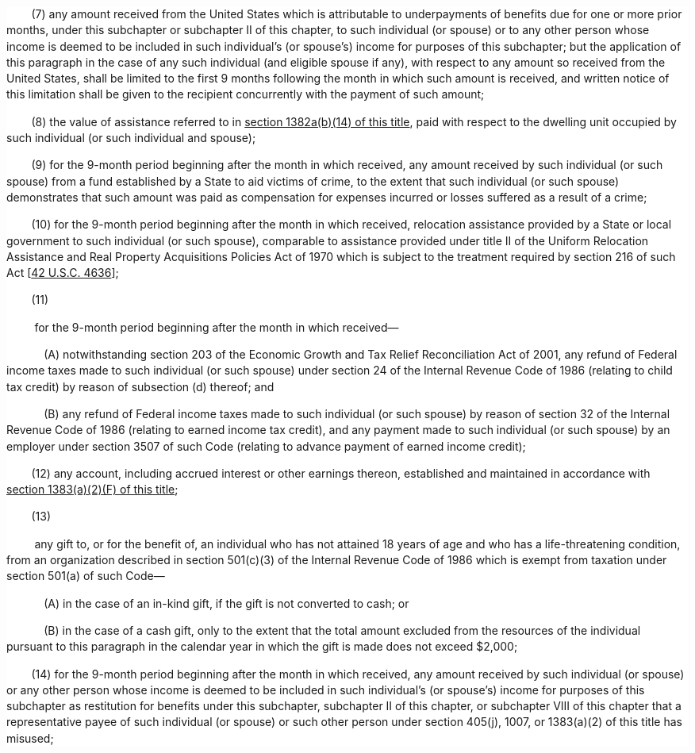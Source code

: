         (7) any amount received from the United States which is attributable to underpayments of benefits due for one or more prior months, under this subchapter or subchapter II of this chapter, to such individual (or spouse) or to any other person whose income is deemed to be included in such individual’s (or spouse’s) income for purposes of this subchapter; but the application of this paragraph in the case of any such individual (and eligible spouse if any), with respect to any amount so received from the United States, shall be limited to the first 9 months following the month in which such amount is received, and written notice of this limitation shall be given to the recipient concurrently with the payment of such amount;

        (8) the value of assistance referred to in [section 1382a(b)(14) of this title][/us/usc/t42/s1382a/b/14], paid with respect to the dwelling unit occupied by such individual (or such individual and spouse);

        (9) for the 9-month period beginning after the month in which received, any amount received by such individual (or such spouse) from a fund established by a State to aid victims of crime, to the extent that such individual (or such spouse) demonstrates that such amount was paid as compensation for expenses incurred or losses suffered as a result of a crime;

        (10) for the 9-month period beginning after the month in which received, relocation assistance provided by a State or local government to such individual (or such spouse), comparable to assistance provided under title II of the Uniform Relocation Assistance and Real Property Acquisitions Policies Act of 1970 which is subject to the treatment required by section 216 of such Act \[[42 U.S.C. 4636][/us/usc/t42/s4636]\];

        (11)

         for the 9-month period beginning after the month in which received—

            (A) notwithstanding section 203 of the Economic Growth and Tax Relief Reconciliation Act of 2001, any refund of Federal income taxes made to such individual (or such spouse) under section 24 of the Internal Revenue Code of 1986 (relating to child tax credit) by reason of subsection (d) thereof; and

            (B) any refund of Federal income taxes made to such individual (or such spouse) by reason of section 32 of the Internal Revenue Code of 1986 (relating to earned income tax credit), and any payment made to such individual (or such spouse) by an employer under section 3507 of such Code (relating to advance payment of earned income credit);

        (12) any account, including accrued interest or other earnings thereon, established and maintained in accordance with [section 1383(a)(2)(F) of this title][/us/usc/t42/s1383/a/2/F];

        (13)

         any gift to, or for the benefit of, an individual who has not attained 18 years of age and who has a life-threatening condition, from an organization described in section 501(c)(3) of the Internal Revenue Code of 1986 which is exempt from taxation under section 501(a) of such Code—

            (A) in the case of an in-kind gift, if the gift is not converted to cash; or

            (B) in the case of a cash gift, only to the extent that the total amount excluded from the resources of the individual pursuant to this paragraph in the calendar year in which the gift is made does not exceed $2,000;

        (14) for the 9-month period beginning after the month in which received, any amount received by such individual (or spouse) or any other person whose income is deemed to be included in such individual’s (or spouse’s) income for purposes of this subchapter as restitution for benefits under this subchapter, subchapter II of this chapter, or subchapter VIII of this chapter that a representative payee of such individual (or spouse) or such other person under section 405(j), 1007, or 1383(a)(2) of this title has misused;


[/us/usc/t43/s1607/c]: https://publicdocs.github.io/go/links?ns=uslm&ref=%2Fus%2Fusc%2Ft43%2Fs1607%2Fc
[/us/usc/t42/s1382a/b/11]: https://publicdocs.github.io/go/links?ns=uslm&ref=%2Fus%2Fusc%2Ft42%2Fs1382a%2Fb%2F11
[/us/usc/t42/s1382a/b/12]: https://publicdocs.github.io/go/links?ns=uslm&ref=%2Fus%2Fusc%2Ft42%2Fs1382a%2Fb%2F12
[/us/usc/t42/s1382a/b/14]: https://publicdocs.github.io/go/links?ns=uslm&ref=%2Fus%2Fusc%2Ft42%2Fs1382a%2Fb%2F14
[/us/usc/t42/s4636]: https://publicdocs.github.io/go/links?ns=uslm&ref=%2Fus%2Fusc%2Ft42%2Fs4636
[/us/usc/t42/s1383/a/2/F]: https://publicdocs.github.io/go/links?ns=uslm&ref=%2Fus%2Fusc%2Ft42%2Fs1383%2Fa%2F2%2FF
[/us/usc/t38/s101]: https://publicdocs.github.io/go/links?ns=uslm&ref=%2Fus%2Fusc%2Ft38%2Fs101
[/us/usc/t42/s1382a/b/26]: https://publicdocs.github.io/go/links?ns=uslm&ref=%2Fus%2Fusc%2Ft42%2Fs1382a%2Fb%2F26
[/us/usc/t42/s1382/b]: https://publicdocs.github.io/go/links?ns=uslm&ref=%2Fus%2Fusc%2Ft42%2Fs1382%2Fb
[/us/usc/t42/s1382e/a]: https://publicdocs.github.io/go/links?ns=uslm&ref=%2Fus%2Fusc%2Ft42%2Fs1382e%2Fa
[/us/pl/93/66/s212/b]: https://publicdocs.github.io/go/links?ns=uslm&ref=%2Fus%2Fpl%2F93%2F66%2Fs212%2Fb
[/us/usc/t42/s1396p/d/4]: https://publicdocs.github.io/go/links?ns=uslm&ref=%2Fus%2Fusc%2Ft42%2Fs1396p%2Fd%2F4
[/us/usc/t42/s1396p/d/4]: https://publicdocs.github.io/go/links?ns=uslm&ref=%2Fus%2Fusc%2Ft42%2Fs1396p%2Fd%2F4
[/us/usc/t42/s1382e/a]: https://publicdocs.github.io/go/links?ns=uslm&ref=%2Fus%2Fusc%2Ft42%2Fs1382e%2Fa
[/us/pl/93/66/s212/b]: https://publicdocs.github.io/go/links?ns=uslm&ref=%2Fus%2Fpl%2F93%2F66%2Fs212%2Fb
[/us/usc/t42/s1396p/c]: https://publicdocs.github.io/go/links?ns=uslm&ref=%2Fus%2Fusc%2Ft42%2Fs1396p%2Fc
[/us/usc/t42/s1396p/c]: https://publicdocs.github.io/go/links?ns=uslm&ref=%2Fus%2Fusc%2Ft42%2Fs1396p%2Fc
[/us/usc/t42/s1382/a]: https://publicdocs.github.io/go/links?ns=uslm&ref=%2Fus%2Fusc%2Ft42%2Fs1382%2Fa
[/us/usc/t42/s1396p/d/4]: https://publicdocs.github.io/go/links?ns=uslm&ref=%2Fus%2Fusc%2Ft42%2Fs1396p%2Fd%2F4
[/us/usc/t42/s1382a/b]: https://publicdocs.github.io/go/links?ns=uslm&ref=%2Fus%2Fusc%2Ft42%2Fs1382a%2Fb
[/us/act/1935-08-14/ch531]: https://publicdocs.github.io/go/links?ns=uslm&ref=%2Fus%2Fact%2F1935-08-14%2Fch531
[/us/pl/92/603/s301]: https://publicdocs.github.io/go/links?ns=uslm&ref=%2Fus%2Fpl%2F92%2F603%2Fs301
[/us/stat/86/1470]: https://publicdocs.github.io/go/links?ns=uslm&ref=%2Fus%2Fstat%2F86%2F1470
[/us/pl/94/569/s5]: https://publicdocs.github.io/go/links?ns=uslm&ref=%2Fus%2Fpl%2F94%2F569%2Fs5
[/us/stat/90/2700]: https://publicdocs.github.io/go/links?ns=uslm&ref=%2Fus%2Fstat%2F90%2F2700
[/us/pl/95/171/s9/a]: https://publicdocs.github.io/go/links?ns=uslm&ref=%2Fus%2Fpl%2F95%2F171%2Fs9%2Fa
[/us/stat/91/1355]: https://publicdocs.github.io/go/links?ns=uslm&ref=%2Fus%2Fstat%2F91%2F1355
[/us/pl/96/611/s5/a]: https://publicdocs.github.io/go/links?ns=uslm&ref=%2Fus%2Fpl%2F96%2F611%2Fs5%2Fa
[/us/stat/94/3567]: https://publicdocs.github.io/go/links?ns=uslm&ref=%2Fus%2Fstat%2F94%2F3567
[/us/pl/97/248/s185/a]: https://publicdocs.github.io/go/links?ns=uslm&ref=%2Fus%2Fpl%2F97%2F248%2Fs185%2Fa
[/us/stat/96/406]: https://publicdocs.github.io/go/links?ns=uslm&ref=%2Fus%2Fstat%2F96%2F406
[/us/pl/98/369]: https://publicdocs.github.io/go/links?ns=uslm&ref=%2Fus%2Fpl%2F98%2F369
[/us/stat/98/1132]: https://publicdocs.github.io/go/links?ns=uslm&ref=%2Fus%2Fstat%2F98%2F1132
[/us/pl/100/203]: https://publicdocs.github.io/go/links?ns=uslm&ref=%2Fus%2Fpl%2F100%2F203
[/us/stat/101/1330-301]: https://publicdocs.github.io/go/links?ns=uslm&ref=%2Fus%2Fstat%2F101%2F1330-301
[/us/pl/100/360/s303/c/1]: https://publicdocs.github.io/go/links?ns=uslm&ref=%2Fus%2Fpl%2F100%2F360%2Fs303%2Fc%2F1
[/us/stat/102/762]: https://publicdocs.github.io/go/links?ns=uslm&ref=%2Fus%2Fstat%2F102%2F762
[/us/pl/100/647/s8103/b]: https://publicdocs.github.io/go/links?ns=uslm&ref=%2Fus%2Fpl%2F100%2F647%2Fs8103%2Fb
[/us/stat/102/3795]: https://publicdocs.github.io/go/links?ns=uslm&ref=%2Fus%2Fstat%2F102%2F3795
[/us/pl/101/239]: https://publicdocs.github.io/go/links?ns=uslm&ref=%2Fus%2Fpl%2F101%2F239
[/us/stat/103/2465]: https://publicdocs.github.io/go/links?ns=uslm&ref=%2Fus%2Fstat%2F103%2F2465
[/us/pl/101/508]: https://publicdocs.github.io/go/links?ns=uslm&ref=%2Fus%2Fpl%2F101%2F508
[/us/stat/104/1388-224]: https://publicdocs.github.io/go/links?ns=uslm&ref=%2Fus%2Fstat%2F104%2F1388-224
[/us/pl/103/296/s107/a/4]: https://publicdocs.github.io/go/links?ns=uslm&ref=%2Fus%2Fpl%2F103%2F296%2Fs107%2Fa%2F4
[/us/stat/108/1478]: https://publicdocs.github.io/go/links?ns=uslm&ref=%2Fus%2Fstat%2F108%2F1478
[/us/pl/104/193/s213/b]: https://publicdocs.github.io/go/links?ns=uslm&ref=%2Fus%2Fpl%2F104%2F193%2Fs213%2Fb
[/us/stat/110/2195]: https://publicdocs.github.io/go/links?ns=uslm&ref=%2Fus%2Fstat%2F110%2F2195
[/us/pl/105/306/s7/b]: https://publicdocs.github.io/go/links?ns=uslm&ref=%2Fus%2Fpl%2F105%2F306%2Fs7%2Fb
[/us/stat/112/2928]: https://publicdocs.github.io/go/links?ns=uslm&ref=%2Fus%2Fstat%2F112%2F2928
[/us/pl/106/169]: https://publicdocs.github.io/go/links?ns=uslm&ref=%2Fus%2Fpl%2F106%2F169
[/us/stat/113/1833]: https://publicdocs.github.io/go/links?ns=uslm&ref=%2Fus%2Fstat%2F113%2F1833
[/us/pl/108/203/s101/c/2]: https://publicdocs.github.io/go/links?ns=uslm&ref=%2Fus%2Fpl%2F108%2F203%2Fs101%2Fc%2F2
[/us/stat/118/496]: https://publicdocs.github.io/go/links?ns=uslm&ref=%2Fus%2Fstat%2F118%2F496
[/us/pl/110/245/s202/b]: https://publicdocs.github.io/go/links?ns=uslm&ref=%2Fus%2Fpl%2F110%2F245%2Fs202%2Fb
[/us/stat/122/1637]: https://publicdocs.github.io/go/links?ns=uslm&ref=%2Fus%2Fstat%2F122%2F1637
[/us/pl/111/255/s3/b]: https://publicdocs.github.io/go/links?ns=uslm&ref=%2Fus%2Fpl%2F111%2F255%2Fs3%2Fb
[/us/stat/124/2641]: https://publicdocs.github.io/go/links?ns=uslm&ref=%2Fus%2Fstat%2F124%2F2641
[/us/pl/111/255/s3/e]: https://publicdocs.github.io/go/links?ns=uslm&ref=%2Fus%2Fpl%2F111%2F255%2Fs3%2Fe
[/us/pl/91/646]: https://publicdocs.github.io/go/links?ns=uslm&ref=%2Fus%2Fpl%2F91%2F646
[/us/stat/84/1894]: https://publicdocs.github.io/go/links?ns=uslm&ref=%2Fus%2Fstat%2F84%2F1894
[/us/usc/t10/s2680]: https://publicdocs.github.io/go/links?ns=uslm&ref=%2Fus%2Fusc%2Ft10%2Fs2680
[/us/pl/107/16/s203]: https://publicdocs.github.io/go/links?ns=uslm&ref=%2Fus%2Fpl%2F107%2F16%2Fs203
[/us/usc/t26/s24]: https://publicdocs.github.io/go/links?ns=uslm&ref=%2Fus%2Fusc%2Ft26%2Fs24
[/us/pl/93/66/s212/b]: https://publicdocs.github.io/go/links?ns=uslm&ref=%2Fus%2Fpl%2F93%2F66%2Fs212%2Fb
[/us/pl/93/66/s212/b]: https://publicdocs.github.io/go/links?ns=uslm&ref=%2Fus%2Fpl%2F93%2F66%2Fs212%2Fb
[/us/stat/87/155]: https://publicdocs.github.io/go/links?ns=uslm&ref=%2Fus%2Fstat%2F87%2F155
[/us/usc/t42/s1382]: https://publicdocs.github.io/go/links?ns=uslm&ref=%2Fus%2Fusc%2Ft42%2Fs1382
[/us/usc/t42/s1396p/e/3]: https://publicdocs.github.io/go/links?ns=uslm&ref=%2Fus%2Fusc%2Ft42%2Fs1396p%2Fe%2F3
[/us/usc/t42/s1396p/h/3]: https://publicdocs.github.io/go/links?ns=uslm&ref=%2Fus%2Fusc%2Ft42%2Fs1396p%2Fh%2F3
[/us/pl/109/171]: https://publicdocs.github.io/go/links?ns=uslm&ref=%2Fus%2Fpl%2F109%2F171
[/us/stat/120/62]: https://publicdocs.github.io/go/links?ns=uslm&ref=%2Fus%2Fstat%2F120%2F62
[/us/pl/111/255/s3/b]: https://publicdocs.github.io/go/links?ns=uslm&ref=%2Fus%2Fpl%2F111%2F255%2Fs3%2Fb
[/us/pl/110/245]: https://publicdocs.github.io/go/links?ns=uslm&ref=%2Fus%2Fpl%2F110%2F245
[/us/pl/108/203/s431/a]: https://publicdocs.github.io/go/links?ns=uslm&ref=%2Fus%2Fpl%2F108%2F203%2Fs431%2Fa
[/us/pl/108/203/s431/b]: https://publicdocs.github.io/go/links?ns=uslm&ref=%2Fus%2Fpl%2F108%2F203%2Fs431%2Fb
[/us/pl/108/203/s101/c/2]: https://publicdocs.github.io/go/links?ns=uslm&ref=%2Fus%2Fpl%2F108%2F203%2Fs101%2Fc%2F2
[/us/pl/108/203/s435/b]: https://publicdocs.github.io/go/links?ns=uslm&ref=%2Fus%2Fpl%2F108%2F203%2Fs435%2Fb
[/us/pl/106/169/s206/a/1]: https://publicdocs.github.io/go/links?ns=uslm&ref=%2Fus%2Fpl%2F106%2F169%2Fs206%2Fa%2F1
[/us/pl/106/169/s206/a/5]: https://publicdocs.github.io/go/links?ns=uslm&ref=%2Fus%2Fpl%2F106%2F169%2Fs206%2Fa%2F5
[/us/pl/106/169/s206/a/4]: https://publicdocs.github.io/go/links?ns=uslm&ref=%2Fus%2Fpl%2F106%2F169%2Fs206%2Fa%2F4
[/us/pl/106/169/s206/a/2/A]: https://publicdocs.github.io/go/links?ns=uslm&ref=%2Fus%2Fpl%2F106%2F169%2Fs206%2Fa%2F2%2FA
[/us/pl/106/169/s206/a/2/B]: https://publicdocs.github.io/go/links?ns=uslm&ref=%2Fus%2Fpl%2F106%2F169%2Fs206%2Fa%2F2%2FB
[/us/usc/t42/s1396p/c]: https://publicdocs.github.io/go/links?ns=uslm&ref=%2Fus%2Fusc%2Ft42%2Fs1396p%2Fc
[/us/usc/t42/s1396p/c]: https://publicdocs.github.io/go/links?ns=uslm&ref=%2Fus%2Fusc%2Ft42%2Fs1396p%2Fc
[/us/pl/106/169/s206/a/3]: https://publicdocs.github.io/go/links?ns=uslm&ref=%2Fus%2Fpl%2F106%2F169%2Fs206%2Fa%2F3
[/us/pl/106/169/s205/a]: https://publicdocs.github.io/go/links?ns=uslm&ref=%2Fus%2Fpl%2F106%2F169%2Fs205%2Fa
[/us/pl/105/306]: https://publicdocs.github.io/go/links?ns=uslm&ref=%2Fus%2Fpl%2F105%2F306
[/us/pl/104/193]: https://publicdocs.github.io/go/links?ns=uslm&ref=%2Fus%2Fpl%2F104%2F193
[/us/pl/103/296/s107/a/4]: https://publicdocs.github.io/go/links?ns=uslm&ref=%2Fus%2Fpl%2F103%2F296%2Fs107%2Fa%2F4
[/us/pl/103/296/s321/h/2]: https://publicdocs.github.io/go/links?ns=uslm&ref=%2Fus%2Fpl%2F103%2F296%2Fs321%2Fh%2F2
[/us/pl/103/296/s107/a/4]: https://publicdocs.github.io/go/links?ns=uslm&ref=%2Fus%2Fpl%2F103%2F296%2Fs107%2Fa%2F4
[/us/pl/101/508/s5031/b]: https://publicdocs.github.io/go/links?ns=uslm&ref=%2Fus%2Fpl%2F101%2F508%2Fs5031%2Fb
[/us/pl/101/508/s11115/b/2]: https://publicdocs.github.io/go/links?ns=uslm&ref=%2Fus%2Fpl%2F101%2F508%2Fs11115%2Fb%2F2
[/us/pl/101/508/s5053/b]: https://publicdocs.github.io/go/links?ns=uslm&ref=%2Fus%2Fpl%2F101%2F508%2Fs5053%2Fb
[/us/pl/101/239/s8013/b]: https://publicdocs.github.io/go/links?ns=uslm&ref=%2Fus%2Fpl%2F101%2F239%2Fs8013%2Fb
[/us/pl/101/239/s8014/a]: https://publicdocs.github.io/go/links?ns=uslm&ref=%2Fus%2Fpl%2F101%2F239%2Fs8014%2Fa
[/us/pl/100/647]: https://publicdocs.github.io/go/links?ns=uslm&ref=%2Fus%2Fpl%2F100%2F647
[/us/pl/100/360]: https://publicdocs.github.io/go/links?ns=uslm&ref=%2Fus%2Fpl%2F100%2F360
[/us/pl/100/203/s9114/a]: https://publicdocs.github.io/go/links?ns=uslm&ref=%2Fus%2Fpl%2F100%2F203%2Fs9114%2Fa
[/us/pl/100/203/s9103]: https://publicdocs.github.io/go/links?ns=uslm&ref=%2Fus%2Fpl%2F100%2F203%2Fs9103
[/us/pl/100/203/s9104/a/1]: https://publicdocs.github.io/go/links?ns=uslm&ref=%2Fus%2Fpl%2F100%2F203%2Fs9104%2Fa%2F1
[/us/pl/100/203/s9104/a/2]: https://publicdocs.github.io/go/links?ns=uslm&ref=%2Fus%2Fpl%2F100%2F203%2Fs9104%2Fa%2F2
[/us/pl/100/203/s9105/a/1]: https://publicdocs.github.io/go/links?ns=uslm&ref=%2Fus%2Fpl%2F100%2F203%2Fs9105%2Fa%2F1
[/us/usc/t42/s1382/a]: https://publicdocs.github.io/go/links?ns=uslm&ref=%2Fus%2Fusc%2Ft42%2Fs1382%2Fa
[/us/pl/100/203/s9105/a/2]: https://publicdocs.github.io/go/links?ns=uslm&ref=%2Fus%2Fpl%2F100%2F203%2Fs9105%2Fa%2F2
[/us/usc/t42/s1382/a]: https://publicdocs.github.io/go/links?ns=uslm&ref=%2Fus%2Fusc%2Ft42%2Fs1382%2Fa
[/us/pl/98/369/s2614]: https://publicdocs.github.io/go/links?ns=uslm&ref=%2Fus%2Fpl%2F98%2F369%2Fs2614
[/us/pl/98/369/s2663/g/5]: https://publicdocs.github.io/go/links?ns=uslm&ref=%2Fus%2Fpl%2F98%2F369%2Fs2663%2Fg%2F5
[/us/pl/97/248/s185/a]: https://publicdocs.github.io/go/links?ns=uslm&ref=%2Fus%2Fpl%2F97%2F248%2Fs185%2Fa
[/us/pl/97/248/s185/b]: https://publicdocs.github.io/go/links?ns=uslm&ref=%2Fus%2Fpl%2F97%2F248%2Fs185%2Fb
[/us/pl/96/611]: https://publicdocs.github.io/go/links?ns=uslm&ref=%2Fus%2Fpl%2F96%2F611
[/us/pl/95/171]: https://publicdocs.github.io/go/links?ns=uslm&ref=%2Fus%2Fpl%2F95%2F171
[/us/pl/94/569]: https://publicdocs.github.io/go/links?ns=uslm&ref=%2Fus%2Fpl%2F94%2F569
[/us/pl/111/255]: https://publicdocs.github.io/go/links?ns=uslm&ref=%2Fus%2Fpl%2F111%2F255
[/us/pl/111/255/s3/d]: https://publicdocs.github.io/go/links?ns=uslm&ref=%2Fus%2Fpl%2F111%2F255%2Fs3%2Fd
[/us/usc/t42/s1382a]: https://publicdocs.github.io/go/links?ns=uslm&ref=%2Fus%2Fusc%2Ft42%2Fs1382a
[/us/pl/111/255]: https://publicdocs.github.io/go/links?ns=uslm&ref=%2Fus%2Fpl%2F111%2F255
[/us/pl/111/255/s3/e]: https://publicdocs.github.io/go/links?ns=uslm&ref=%2Fus%2Fpl%2F111%2F255%2Fs3%2Fe
[/us/usc/t42/s1382a]: https://publicdocs.github.io/go/links?ns=uslm&ref=%2Fus%2Fusc%2Ft42%2Fs1382a
[/us/pl/110/245]: https://publicdocs.github.io/go/links?ns=uslm&ref=%2Fus%2Fpl%2F110%2F245
[/us/pl/110/245/s204]: https://publicdocs.github.io/go/links?ns=uslm&ref=%2Fus%2Fpl%2F110%2F245%2Fs204
[/us/usc/t42/s1382a]: https://publicdocs.github.io/go/links?ns=uslm&ref=%2Fus%2Fusc%2Ft42%2Fs1382a
[/us/pl/108/203/s101/c/2]: https://publicdocs.github.io/go/links?ns=uslm&ref=%2Fus%2Fpl%2F108%2F203%2Fs101%2Fc%2F2
[/us/pl/108/203/s101/d]: https://publicdocs.github.io/go/links?ns=uslm&ref=%2Fus%2Fpl%2F108%2F203%2Fs101%2Fd
[/us/usc/t42/s405]: https://publicdocs.github.io/go/links?ns=uslm&ref=%2Fus%2Fusc%2Ft42%2Fs405
[/us/pl/108/203/s431/c]: https://publicdocs.github.io/go/links?ns=uslm&ref=%2Fus%2Fpl%2F108%2F203%2Fs431%2Fc
[/us/stat/118/539]: https://publicdocs.github.io/go/links?ns=uslm&ref=%2Fus%2Fstat%2F118%2F539
[/us/pl/108/203/s435/b]: https://publicdocs.github.io/go/links?ns=uslm&ref=%2Fus%2Fpl%2F108%2F203%2Fs435%2Fb
[/us/pl/108/203/s435/c]: https://publicdocs.github.io/go/links?ns=uslm&ref=%2Fus%2Fpl%2F108%2F203%2Fs435%2Fc
[/us/usc/t42/s1382a]: https://publicdocs.github.io/go/links?ns=uslm&ref=%2Fus%2Fusc%2Ft42%2Fs1382a
[/us/pl/106/169/s205/a]: https://publicdocs.github.io/go/links?ns=uslm&ref=%2Fus%2Fpl%2F106%2F169%2Fs205%2Fa
[/us/pl/106/169/s205/d]: https://publicdocs.github.io/go/links?ns=uslm&ref=%2Fus%2Fpl%2F106%2F169%2Fs205%2Fd
[/us/usc/t42/s1382a]: https://publicdocs.github.io/go/links?ns=uslm&ref=%2Fus%2Fusc%2Ft42%2Fs1382a
[/us/pl/106/169/s206/c]: https://publicdocs.github.io/go/links?ns=uslm&ref=%2Fus%2Fpl%2F106%2F169%2Fs206%2Fc
[/us/stat/113/1837]: https://publicdocs.github.io/go/links?ns=uslm&ref=%2Fus%2Fstat%2F113%2F1837
[/us/usc/t42/s1396a]: https://publicdocs.github.io/go/links?ns=uslm&ref=%2Fus%2Fusc%2Ft42%2Fs1396a
[/us/pl/105/306]: https://publicdocs.github.io/go/links?ns=uslm&ref=%2Fus%2Fpl%2F105%2F306
[/us/pl/105/306/s7/c]: https://publicdocs.github.io/go/links?ns=uslm&ref=%2Fus%2Fpl%2F105%2F306%2Fs7%2Fc
[/us/usc/t42/s1382a]: https://publicdocs.github.io/go/links?ns=uslm&ref=%2Fus%2Fusc%2Ft42%2Fs1382a
[/us/pl/104/193/s213/b]: https://publicdocs.github.io/go/links?ns=uslm&ref=%2Fus%2Fpl%2F104%2F193%2Fs213%2Fb
[/us/pl/104/193/s213/d]: https://publicdocs.github.io/go/links?ns=uslm&ref=%2Fus%2Fpl%2F104%2F193%2Fs213%2Fd
[/us/usc/t42/s1382a]: https://publicdocs.github.io/go/links?ns=uslm&ref=%2Fus%2Fusc%2Ft42%2Fs1382a
[/us/pl/103/296/s107/a/4]: https://publicdocs.github.io/go/links?ns=uslm&ref=%2Fus%2Fpl%2F103%2F296%2Fs107%2Fa%2F4
[/us/pl/103/296/s110/a]: https://publicdocs.github.io/go/links?ns=uslm&ref=%2Fus%2Fpl%2F103%2F296%2Fs110%2Fa
[/us/usc/t42/s401]: https://publicdocs.github.io/go/links?ns=uslm&ref=%2Fus%2Fusc%2Ft42%2Fs401
[/us/pl/103/296/s321/h/3]: https://publicdocs.github.io/go/links?ns=uslm&ref=%2Fus%2Fpl%2F103%2F296%2Fs321%2Fh%2F3
[/us/stat/108/1544]: https://publicdocs.github.io/go/links?ns=uslm&ref=%2Fus%2Fstat%2F108%2F1544
[/us/usc/t42/s1383]: https://publicdocs.github.io/go/links?ns=uslm&ref=%2Fus%2Fusc%2Ft42%2Fs1383
[/us/pl/101/508/s5031/b]: https://publicdocs.github.io/go/links?ns=uslm&ref=%2Fus%2Fpl%2F101%2F508%2Fs5031%2Fb
[/us/pl/101/508/s5031/d]: https://publicdocs.github.io/go/links?ns=uslm&ref=%2Fus%2Fpl%2F101%2F508%2Fs5031%2Fd
[/us/usc/t42/s1382a]: https://publicdocs.github.io/go/links?ns=uslm&ref=%2Fus%2Fusc%2Ft42%2Fs1382a
[/us/pl/101/508/s5035/b]: https://publicdocs.github.io/go/links?ns=uslm&ref=%2Fus%2Fpl%2F101%2F508%2Fs5035%2Fb
[/us/pl/101/508/s5035/c]: https://publicdocs.github.io/go/links?ns=uslm&ref=%2Fus%2Fpl%2F101%2F508%2Fs5035%2Fc
[/us/usc/t42/s1382a]: https://publicdocs.github.io/go/links?ns=uslm&ref=%2Fus%2Fusc%2Ft42%2Fs1382a
[/us/pl/101/508/s11115/b/2]: https://publicdocs.github.io/go/links?ns=uslm&ref=%2Fus%2Fpl%2F101%2F508%2Fs11115%2Fb%2F2
[/us/pl/101/508/s11115/e]: https://publicdocs.github.io/go/links?ns=uslm&ref=%2Fus%2Fpl%2F101%2F508%2Fs11115%2Fe
[/us/usc/t42/s1382a]: https://publicdocs.github.io/go/links?ns=uslm&ref=%2Fus%2Fusc%2Ft42%2Fs1382a
[/us/pl/101/239/s8013/b]: https://publicdocs.github.io/go/links?ns=uslm&ref=%2Fus%2Fpl%2F101%2F239%2Fs8013%2Fb
[/us/pl/101/239/s8013/c]: https://publicdocs.github.io/go/links?ns=uslm&ref=%2Fus%2Fpl%2F101%2F239%2Fs8013%2Fc
[/us/usc/t42/s1382a]: https://publicdocs.github.io/go/links?ns=uslm&ref=%2Fus%2Fusc%2Ft42%2Fs1382a
[/us/pl/101/239/s8014/b]: https://publicdocs.github.io/go/links?ns=uslm&ref=%2Fus%2Fpl%2F101%2F239%2Fs8014%2Fb
[/us/stat/103/2465]: https://publicdocs.github.io/go/links?ns=uslm&ref=%2Fus%2Fstat%2F103%2F2465
[/us/pl/100/647]: https://publicdocs.github.io/go/links?ns=uslm&ref=%2Fus%2Fpl%2F100%2F647
[/us/pl/100/242]: https://publicdocs.github.io/go/links?ns=uslm&ref=%2Fus%2Fpl%2F100%2F242
[/us/pl/100/647/s8103/c]: https://publicdocs.github.io/go/links?ns=uslm&ref=%2Fus%2Fpl%2F100%2F647%2Fs8103%2Fc
[/us/usc/t42/s1382a]: https://publicdocs.github.io/go/links?ns=uslm&ref=%2Fus%2Fusc%2Ft42%2Fs1382a
[/us/pl/100/360]: https://publicdocs.github.io/go/links?ns=uslm&ref=%2Fus%2Fpl%2F100%2F360
[/us/pl/100/360/s303/g/3]: https://publicdocs.github.io/go/links?ns=uslm&ref=%2Fus%2Fpl%2F100%2F360%2Fs303%2Fg%2F3
[/us/usc/t42/s1396r–5]: https://publicdocs.github.io/go/links?ns=uslm&ref=%2Fus%2Fusc%2Ft42%2Fs1396r%E2%80%935
[/us/pl/100/203/s9103/b]: https://publicdocs.github.io/go/links?ns=uslm&ref=%2Fus%2Fpl%2F100%2F203%2Fs9103%2Fb
[/us/stat/101/1330-301]: https://publicdocs.github.io/go/links?ns=uslm&ref=%2Fus%2Fstat%2F101%2F1330-301
[/us/pl/100/203/s9104/b]: https://publicdocs.github.io/go/links?ns=uslm&ref=%2Fus%2Fpl%2F100%2F203%2Fs9104%2Fb
[/us/stat/101/1330-301]: https://publicdocs.github.io/go/links?ns=uslm&ref=%2Fus%2Fstat%2F101%2F1330-301
[/us/pl/100/203/s9105/b]: https://publicdocs.github.io/go/links?ns=uslm&ref=%2Fus%2Fpl%2F100%2F203%2Fs9105%2Fb
[/us/stat/101/1330-301]: https://publicdocs.github.io/go/links?ns=uslm&ref=%2Fus%2Fstat%2F101%2F1330-301
[/us/pl/100/203/s9114/b]: https://publicdocs.github.io/go/links?ns=uslm&ref=%2Fus%2Fpl%2F100%2F203%2Fs9114%2Fb
[/us/stat/101/1330-304]: https://publicdocs.github.io/go/links?ns=uslm&ref=%2Fus%2Fstat%2F101%2F1330-304
[/us/pl/98/369/s2614]: https://publicdocs.github.io/go/links?ns=uslm&ref=%2Fus%2Fpl%2F98%2F369%2Fs2614
[/us/pl/98/369/s2646]: https://publicdocs.github.io/go/links?ns=uslm&ref=%2Fus%2Fpl%2F98%2F369%2Fs2646
[/us/usc/t42/s657]: https://publicdocs.github.io/go/links?ns=uslm&ref=%2Fus%2Fusc%2Ft42%2Fs657
[/us/pl/98/369/s2663/g/5]: https://publicdocs.github.io/go/links?ns=uslm&ref=%2Fus%2Fpl%2F98%2F369%2Fs2663%2Fg%2F5
[/us/pl/98/369/s2664/b]: https://publicdocs.github.io/go/links?ns=uslm&ref=%2Fus%2Fpl%2F98%2F369%2Fs2664%2Fb
[/us/usc/t42/s401]: https://publicdocs.github.io/go/links?ns=uslm&ref=%2Fus%2Fusc%2Ft42%2Fs401
[/us/pl/97/248/s185/c]: https://publicdocs.github.io/go/links?ns=uslm&ref=%2Fus%2Fpl%2F97%2F248%2Fs185%2Fc
[/us/stat/96/407]: https://publicdocs.github.io/go/links?ns=uslm&ref=%2Fus%2Fstat%2F96%2F407
[/us/pl/96/611/s5/c]: https://publicdocs.github.io/go/links?ns=uslm&ref=%2Fus%2Fpl%2F96%2F611%2Fs5%2Fc
[/us/stat/94/3568]: https://publicdocs.github.io/go/links?ns=uslm&ref=%2Fus%2Fstat%2F94%2F3568
[/us/usc/t42/s1381]: https://publicdocs.github.io/go/links?ns=uslm&ref=%2Fus%2Fusc%2Ft42%2Fs1381
[/us/pl/95/171/s9/b]: https://publicdocs.github.io/go/links?ns=uslm&ref=%2Fus%2Fpl%2F95%2F171%2Fs9%2Fb
[/us/stat/91/1356]: https://publicdocs.github.io/go/links?ns=uslm&ref=%2Fus%2Fstat%2F91%2F1356
[/us/pl/92/603/s301]: https://publicdocs.github.io/go/links?ns=uslm&ref=%2Fus%2Fpl%2F92%2F603%2Fs301
[/us/stat/86/1465]: https://publicdocs.github.io/go/links?ns=uslm&ref=%2Fus%2Fstat%2F86%2F1465
[/us/usc/t48/s1801]: https://publicdocs.github.io/go/links?ns=uslm&ref=%2Fus%2Fusc%2Ft48%2Fs1801
[/us/pl/92/603]: https://publicdocs.github.io/go/links?ns=uslm&ref=%2Fus%2Fpl%2F92%2F603
[/us/pl/92/603/s303/b]: https://publicdocs.github.io/go/links?ns=uslm&ref=%2Fus%2Fpl%2F92%2F603%2Fs303%2Fb
[/us/usc/t42/s301]: https://publicdocs.github.io/go/links?ns=uslm&ref=%2Fus%2Fusc%2Ft42%2Fs301